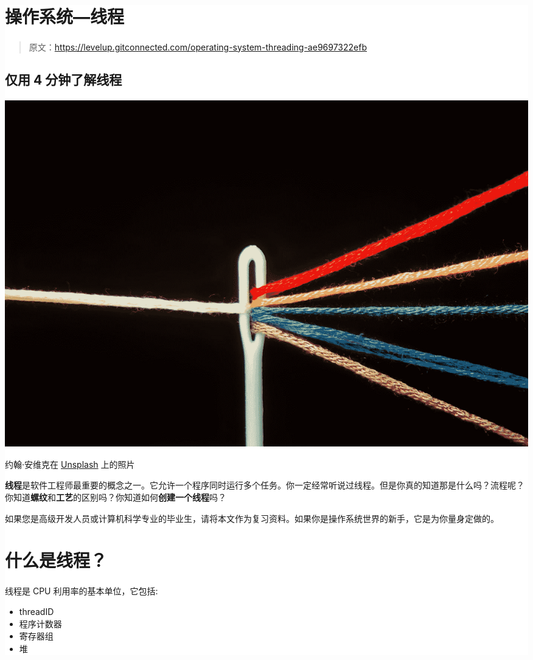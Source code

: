 # 操作系统—线程

> 原文：<https://levelup.gitconnected.com/operating-system-threading-ae9697322efb>

## 仅用 4 分钟了解线程

![](img/85cd534a1a7d65e66ed7d5b0911c5f84.png)

约翰·安维克在 [Unsplash](https://unsplash.com?utm_source=medium&utm_medium=referral) 上的照片

**线程**是软件工程师最重要的概念之一。它允许一个程序同时运行多个任务。你一定经常听说过线程。但是你真的知道那是什么吗？流程呢？你知道**螺纹**和**工艺**的区别吗？你知道如何**创建一个线程**吗？

如果您是高级开发人员或计算机科学专业的毕业生，请将本文作为复习资料。如果你是操作系统世界的新手，它是为你量身定做的。

# 什么是线程？

线程是 CPU 利用率的基本单位，它包括:

*   threadID
*   程序计数器
*   寄存器组
*   堆
